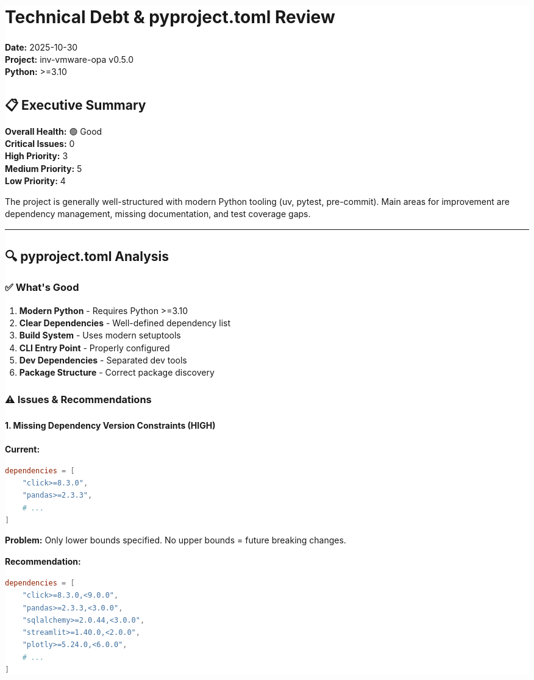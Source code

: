 # Technical Debt & pyproject.toml Review

**Date:** 2025-10-30  
**Project:** inv-vmware-opa v0.5.0  
**Python:** >=3.10

## 📋 Executive Summary

**Overall Health:** 🟢 Good  
**Critical Issues:** 0  
**High Priority:** 3  
**Medium Priority:** 5  
**Low Priority:** 4

The project is generally well-structured with modern Python tooling (uv, pytest, pre-commit). Main areas for improvement are dependency management, missing documentation, and test coverage gaps.

---

## 🔍 pyproject.toml Analysis

### ✅ What's Good

1. **Modern Python** - Requires Python >=3.10
2. **Clear Dependencies** - Well-defined dependency list
3. **Build System** - Uses modern setuptools
4. **CLI Entry Point** - Properly configured
5. **Dev Dependencies** - Separated dev tools
6. **Package Structure** - Correct package discovery

### ⚠️ Issues & Recommendations

#### 1. Missing Dependency Version Constraints (HIGH)

**Current:**
```toml
dependencies = [
    "click>=8.3.0",
    "pandas>=2.3.3",
    # ...
]
```

**Problem:** Only lower bounds specified. No upper bounds = future breaking changes.

**Recommendation:**
```toml
dependencies = [
    "click>=8.3.0,<9.0.0",
    "pandas>=2.3.3,<3.0.0",
    "sqlalchemy>=2.0.44,<3.0.0",
    "streamlit>=1.40.0,<2.0.0",
    "plotly>=5.24.0,<6.0.0",
    # ...
]
```
